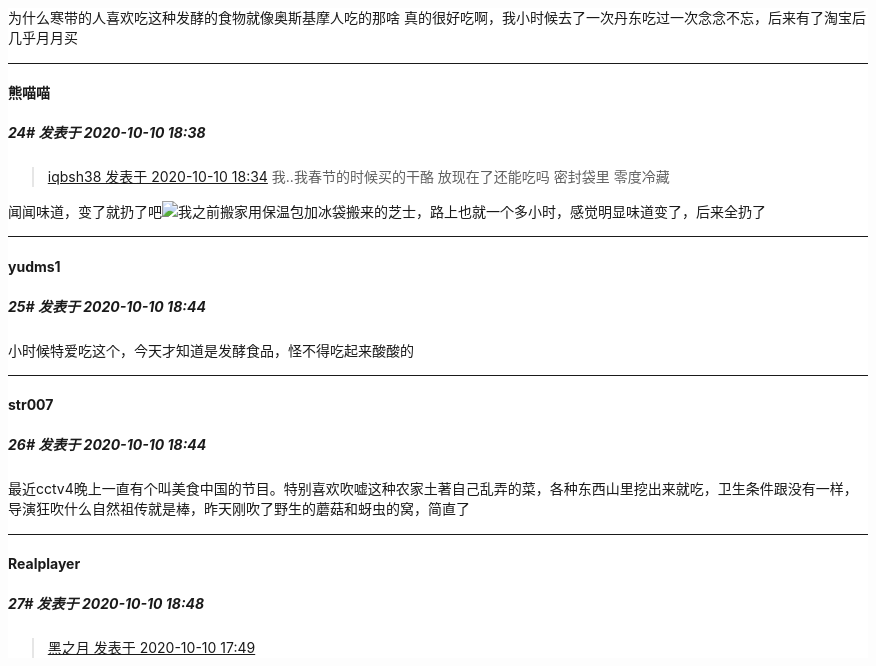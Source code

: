 为什么寒带的人喜欢吃这种发酵的食物就像奥斯基摩人吃的那啥</blockquote>
真的很好吃啊，我小时候去了一次丹东吃过一次念念不忘，后来有了淘宝后几乎月月买







*****

####  熊喵喵  
##### 24#       发表于 2020-10-10 18:38



<blockquote><a href="httphttps://bbs.saraba1st.com/2b/forum.php?mod=redirect&amp;goto=findpost&amp;pid=49011803&amp;ptid=1964432" target="_blank">iqbsh38 发表于 2020-10-10 18:34</a>
我..我春节的时候买的干酪 放现在了还能吃吗 密封袋里 零度冷藏</blockquote>
闻闻味道，变了就扔了吧<img src="https://static.saraba1st.com/image/smiley/face2017/083.png" referrerpolicy="no-referrer">我之前搬家用保温包加冰袋搬来的芝士，路上也就一个多小时，感觉明显味道变了，后来全扔了







*****

####  yudms1  
##### 25#       发表于 2020-10-10 18:44




小时候特爱吃这个，今天才知道是发酵食品，怪不得吃起来酸酸的







*****

####  str007  
##### 26#       发表于 2020-10-10 18:44




最近cctv4晚上一直有个叫美食中国的节目。特别喜欢吹嘘这种农家土著自己乱弄的菜，各种东西山里挖出来就吃，卫生条件跟没有一样，导演狂吹什么自然祖传就是棒，昨天刚吹了野生的蘑菇和蚜虫的窝，简直了







*****

####  Realplayer  
##### 27#       发表于 2020-10-10 18:48



<blockquote><a href="httphttps://bbs.saraba1st.com/2b/forum.php?mod=redirect&amp;goto=findpost&amp;pid=49011329&amp;ptid=1964432" target="_blank">黑之月 发表于 2020-10-10 17:49</a>
